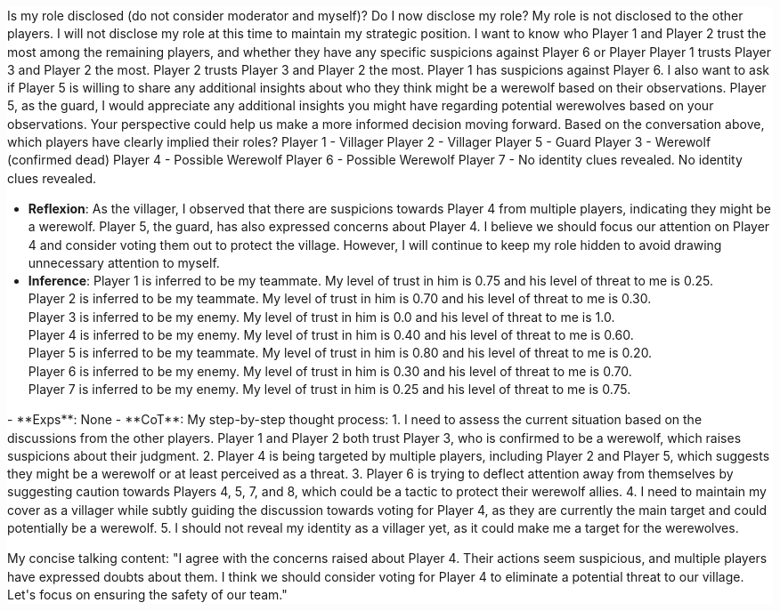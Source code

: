 Is my role disclosed (do not consider moderator and myself)? Do I now disclose my role? My role is not disclosed to the other players. I will not disclose my role at this time to maintain my strategic position.
I want to know who Player 1 and Player 2 trust the most among the remaining players, and whether they have any specific suspicions against Player 6 or Player Player 1 trusts Player 3 and Player 2 the most. Player 2 trusts Player 3 and Player 2 the most. Player 1 has suspicions against Player 6.
I also want to ask if Player 5 is willing to share any additional insights about who they think might be a werewolf based on their observations. Player 5, as the guard, I would appreciate any additional insights you might have regarding potential werewolves based on your observations. Your perspective could help us make a more informed decision moving forward.
Based on the conversation above, which players have clearly implied their roles? Player 1 - Villager   Player 2 - Villager   Player 5 - Guard   Player 3 - Werewolf (confirmed dead)   Player 4 - Possible Werewolf   Player 6 - Possible Werewolf   Player 7 - No identity clues revealed.   No identity clues revealed.  
- **Reflexion**: As the villager, I observed that there are suspicions towards Player 4 from multiple players, indicating they might be a werewolf. Player 5, the guard, has also expressed concerns about Player 4. I believe we should focus our attention on Player 4 and consider voting them out to protect the village. However, I will continue to keep my role hidden to avoid drawing unnecessary attention to myself.  
- **Inference**: Player 1 is inferred to be my teammate. My level of trust in him is 0.75 and his level of threat to me is 0.25.  
Player 2 is inferred to be my teammate. My level of trust in him is 0.70 and his level of threat to me is 0.30.  
Player 3 is inferred to be my enemy. My level of trust in him is 0.0 and his level of threat to me is 1.0.  
Player 4 is inferred to be my enemy. My level of trust in him is 0.40 and his level of threat to me is 0.60.  
Player 5 is inferred to be my teammate. My level of trust in him is 0.80 and his level of threat to me is 0.20.  
Player 6 is inferred to be my enemy. My level of trust in him is 0.30 and his level of threat to me is 0.70.  
Player 7 is inferred to be my enemy. My level of trust in him is 0.25 and his level of threat to me is 0.75.  
<EOS>  
- **Exps**: None  
- **CoT**: My step-by-step thought process:
1. I need to assess the current situation based on the discussions from the other players. Player 1 and Player 2 both trust Player 3, who is confirmed to be a werewolf, which raises suspicions about their judgment.
2. Player 4 is being targeted by multiple players, including Player 2 and Player 5, which suggests they might be a werewolf or at least perceived as a threat.
3. Player 6 is trying to deflect attention away from themselves by suggesting caution towards Players 4, 5, 7, and 8, which could be a tactic to protect their werewolf allies.
4. I need to maintain my cover as a villager while subtly guiding the discussion towards voting for Player 4, as they are currently the main target and could potentially be a werewolf.
5. I should not reveal my identity as a villager yet, as it could make me a target for the werewolves.

My concise talking content:
"I agree with the concerns raised about Player 4. Their actions seem suspicious, and multiple players have expressed doubts about them. I think we should consider voting for Player 4 to eliminate a potential threat to our village. Let's focus on ensuring the safety of our team."  
